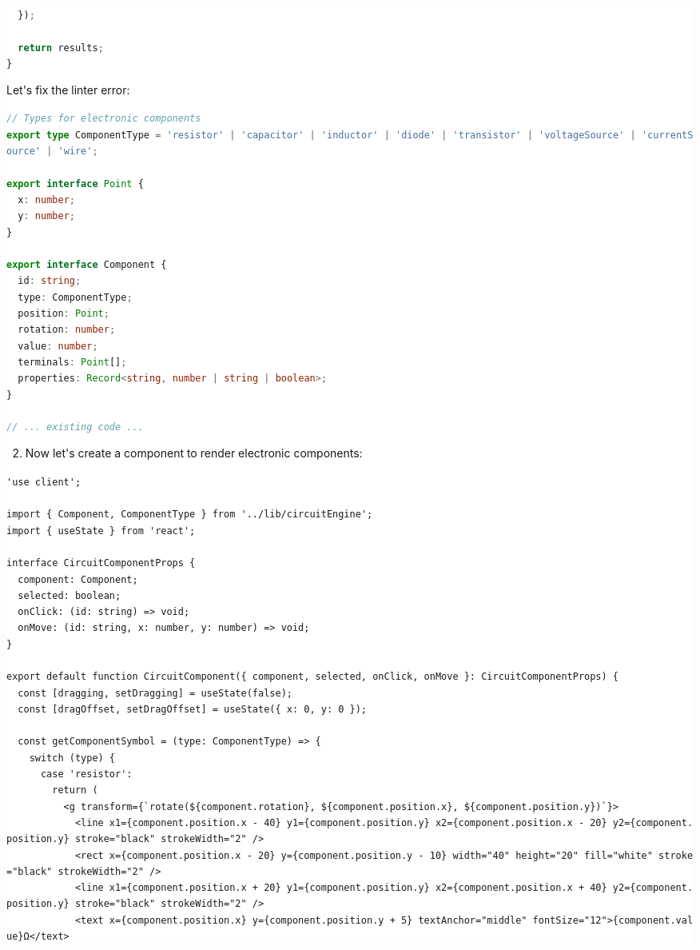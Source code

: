 ```typescript
  });
  
  return results;
}
```

Let's fix the linter error:

```typescript
// Types for electronic components
export type ComponentType = 'resistor' | 'capacitor' | 'inductor' | 'diode' | 'transistor' | 'voltageSource' | 'currentSource' | 'wire';

export interface Point {
  x: number;
  y: number;
}

export interface Component {
  id: string;
  type: ComponentType;
  position: Point;
  rotation: number;
  value: number;
  terminals: Point[];
  properties: Record<string, number | string | boolean>;
}

// ... existing code ...
```

2. Now let's create a component to render electronic components:

```typescriptreact
'use client';

import { Component, ComponentType } from '../lib/circuitEngine';
import { useState } from 'react';

interface CircuitComponentProps {
  component: Component;
  selected: boolean;
  onClick: (id: string) => void;
  onMove: (id: string, x: number, y: number) => void;
}

export default function CircuitComponent({ component, selected, onClick, onMove }: CircuitComponentProps) {
  const [dragging, setDragging] = useState(false);
  const [dragOffset, setDragOffset] = useState({ x: 0, y: 0 });

  const getComponentSymbol = (type: ComponentType) => {
    switch (type) {
      case 'resistor':
        return (
          <g transform={`rotate(${component.rotation}, ${component.position.x}, ${component.position.y})`}>
            <line x1={component.position.x - 40} y1={component.position.y} x2={component.position.x - 20} y2={component.position.y} stroke="black" strokeWidth="2" />
            <rect x={component.position.x - 20} y={component.position.y - 10} width="40" height="20" fill="white" stroke="black" strokeWidth="2" />
            <line x1={component.position.x + 20} y1={component.position.y} x2={component.position.x + 40} y2={component.position.y} stroke="black" strokeWidth="2" />
            <text x={component.position.x} y={component.position.y + 5} textAnchor="middle" fontSize="12">{component.value}Ω</text>
```